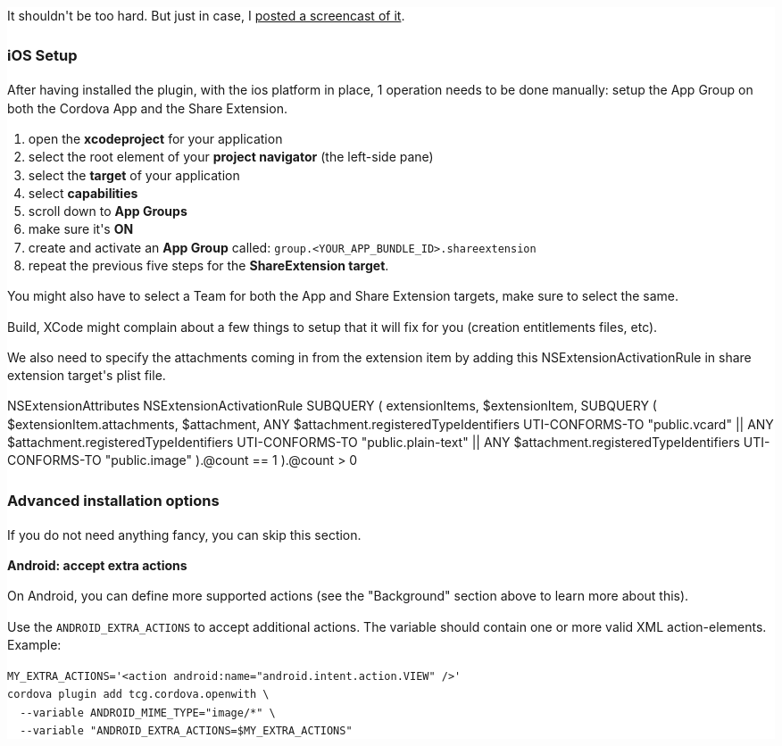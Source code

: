 It shouldn't be too hard. But just in case, I [posted a screencast of it](https://youtu.be/eaE4m_xO1mg).

### iOS Setup

After having installed the plugin, with the ios platform in place, 1 operation needs to be done manually: setup the App Group on both the Cordova App and the Share Extension.

 1. open the **xcodeproject** for your application
 1. select the root element of your **project navigator** (the left-side pane)
 1. select the **target** of your application
 1. select **capabilities**
 1. scroll down to **App Groups**
 1. make sure it's **ON**
 1. create and activate an **App Group** called: `group.<YOUR_APP_BUNDLE_ID>.shareextension`
 1. repeat the previous five steps for the **ShareExtension target**.

You might also have to select a Team for both the App and Share Extension targets, make sure to select the same.

Build, XCode might complain about a few things to setup that it will fix for you (creation entitlements files, etc).


We also need to specify the attachments coming in from the extension item by adding this NSExtensionActivationRule in share extension target's plist file.

<key>NSExtensionAttributes</key>
		<dict>
            <key>NSExtensionActivationRule</key>
            <string>
                SUBQUERY (
                extensionItems, $extensionItem,
                SUBQUERY (
                $extensionItem.attachments, $attachment,
                ANY $attachment.registeredTypeIdentifiers UTI-CONFORMS-TO "public.vcard" ||
                ANY $attachment.registeredTypeIdentifiers UTI-CONFORMS-TO "public.plain-text" ||
                ANY $attachment.registeredTypeIdentifiers UTI-CONFORMS-TO "public.image"
                ).@count == 1
                ).@count > 0
            </string>
        </dict>

### Advanced installation options

If you do not need anything fancy, you can skip this section.

**Android: accept extra actions**

On Android, you can define more supported actions (see the "Background" section above to learn more about this).

Use the `ANDROID_EXTRA_ACTIONS` to accept additional actions. The variable should contain one or more valid XML action-elements. Example:

```
MY_EXTRA_ACTIONS='<action android:name="android.intent.action.VIEW" />'
cordova plugin add tcg.cordova.openwith \
  --variable ANDROID_MIME_TYPE="image/*" \
  --variable "ANDROID_EXTRA_ACTIONS=$MY_EXTRA_ACTIONS"
```
